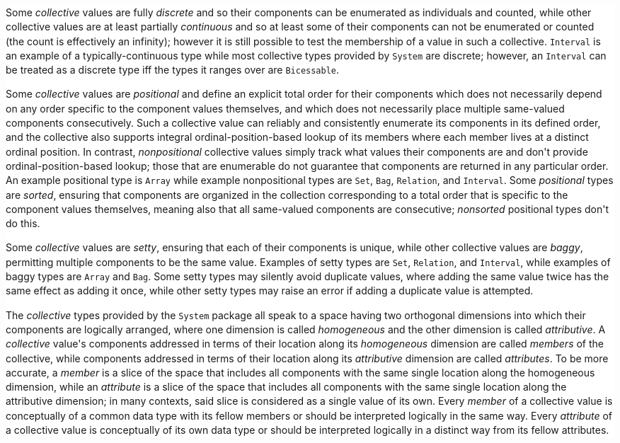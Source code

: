 Some *collective* values are fully *discrete* and so their components can
be enumerated as individuals and counted, while other collective values are
at least partially *continuous* and so at least some of their components
can not be enumerated or counted (the count is effectively an infinity);
however it is still possible to test the membership of a value in such a
collective.  `Interval` is an example of a typically-continuous type while
most collective types provided by `System` are discrete; however, an
`Interval` can be treated as a discrete type iff the types it ranges over
are `Bicessable`.

Some *collective* values are *positional* and define an explicit total
order for their components which does not necessarily depend on any order
specific to the component values themselves, and which does not necessarily
place multiple same-valued components consecutively.  Such a collective
value can reliably and consistently enumerate its components in its defined
order, and the collective also supports integral ordinal-position-based lookup of its
members where each member lives at a distinct ordinal position.  In contrast,
*nonpositional* collective values simply track what values their
components are and don't provide ordinal-position-based lookup; those that are
enumerable do not guarantee that components are returned in any particular
order.  An example positional type is `Array` while example nonpositional
types are `Set`, `Bag`, `Relation`, and `Interval`.  Some *positional*
types are *sorted*, ensuring that components are organized in the
collection corresponding to a total order that is specific to the component
values themselves, meaning also that all same-valued components are
consecutive; *nonsorted* positional types don't do this.

Some *collective* values are *setty*, ensuring that each of their
components is unique, while other collective values are *baggy*,
permitting multiple components to be the same value.  Examples of setty
types are `Set`, `Relation`, and `Interval`, while examples of baggy
types are `Array` and `Bag`.  Some setty types may silently avoid
duplicate values, where adding the same value twice has the same effect as
adding it once, while other setty types may raise an error if adding a
duplicate value is attempted.

The *collective* types provided by the `System` package all speak to a
space having two orthogonal dimensions into which their components are
logically arranged, where one dimension is called *homogeneous* and the
other dimension is called *attributive*.  A *collective* value's
components addressed in terms of their location along its *homogeneous*
dimension are called *members* of the collective, while components
addressed in terms of their location along its *attributive* dimension are
called *attributes*.  To be more accurate, a *member* is a slice of the
space that includes all components with the same single location along the
homogeneous dimension, while an *attribute* is a slice of the space that
includes all components with the same single location along the attributive
dimension; in many contexts, said slice is considered as a single value of
its own.  Every *member* of a collective value is conceptually of a common
data type with its fellow members or should be interpreted logically in the
same way.  Every *attribute* of a collective value is conceptually of its
own data type or should be interpreted logically in a distinct way from its
fellow attributes.
